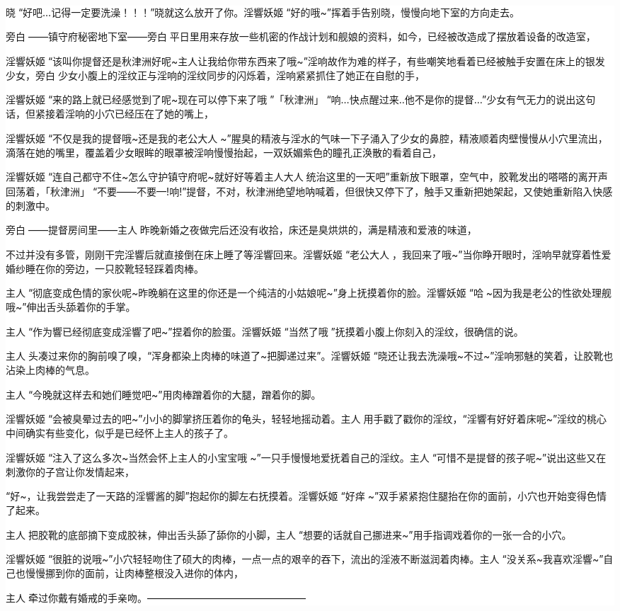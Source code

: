 晓
“好吧…记得一定要洗澡！！！”晓就这么放开了你。淫響妖姬
“好的哦~”挥着手告别晓，慢慢向地下室的方向走去。

旁白
——镇守府秘密地下室——旁白
平日里用来存放一些机密的作战计划和舰娘的资料，如今，已经被改造成了摆放着设备的改造室，

淫響妖姬
“该叫你提督还是秋津洲好呢~主人让我给你带东西来了哦~”淫响故作为难的样子，有些嘲笑地看着已经被触手安置在床上的银发少女，旁白
少女小腹上的淫纹正与淫响的淫纹同步的闪烁着，淫响紧紧抓住了她正在自慰的手，

淫響妖姬
“来的路上就已经感觉到了呢~现在可以停下来了哦 ”「秋津洲」
“响…快点醒过来..他不是你的提督…”少女有气无力的说出这句话，但紧接着淫响的小穴已经压在了她的嘴上，

淫響妖姬
“不仅是我的提督哦~还是我的老公大人 ~”腥臭的精液与淫水的气味一下子涌入了少女的鼻腔，精液顺着肉壁慢慢从小穴里流出，滴落在她的嘴里，覆盖着少女眼眸的眼罩被淫响慢慢抬起，一双妖媚紫色的瞳孔正涣散的看着自己，

淫響妖姬
“连自己都守不住~怎么守护镇守府呢~就好好等着主人大人 统治这里的一天吧”重新放下眼罩，空气中，胶靴发出的嗒嗒的离开声回荡着，「秋津洲」
“不要——不要—!响!”提督，不对，秋津洲绝望地呐喊着，但很快又停下了，触手又重新把她架起，又使她重新陷入快感的刺激中。

旁白
——提督房间里——主人
昨晚新婚之夜做完后还没有收拾，床还是臭烘烘的，满是精液和爱液的味道，

不过并没有多管，刚刚干完淫響后就直接倒在床上睡了等淫響回来。淫響妖姬
“老公大人 ，我回来了哦~”当你睁开眼时，淫响早就穿着性爱婚纱睡在你的旁边，一只胶靴轻轻踩着肉棒。

主人
“彻底变成色情的家伙呢~昨晚躺在这里的你还是一个纯洁的小姑娘呢~”身上抚摸着你的脸。淫響妖姬
“哈 ~因为我是老公的性欲处理舰哦~”伸出舌头舔着你的手掌。

主人
“作为響已经彻底变成淫響了吧~”捏着你的脸蛋。淫響妖姬
“当然了哦 ”抚摸着小腹上你刻入的淫纹，很确信的说。

主人
头凑过来你的胸前嗅了嗅，“浑身都染上肉棒的味道了~把脚递过来”。淫響妖姬
“晓还让我去洗澡哦~不过~”淫响邪魅的笑着，让胶靴也沾染上肉棒的气息。

主人
“今晚就这样去和她们睡觉吧~”用肉棒蹭着你的大腿，蹭着你的脚。

淫響妖姬
“会被臭晕过去的吧~”小小的脚掌挤压着你的龟头，轻轻地摇动着。主人
用手戳了戳你的淫纹，“淫響有好好着床呢~”淫纹的桃心中间确实有些变化，似乎是已经怀上主人的孩子了。

淫響妖姬
“注入了这么多次~当然会怀上主人的小宝宝哦 ~”一只手慢慢地爱抚着自己的淫纹。主人
“可惜不是提督的孩子呢~”说出这些又在刺激你的子宫让你发情起来，

“好~，让我尝尝走了一天路的淫響酱的脚”抱起你的脚左右抚摸着。淫響妖姬
“好痒 ~”双手紧紧抱住腿抬在你的面前，小穴也开始变得色情了起来。

主人
把胶靴的底部摘下变成胶袜，伸出舌头舔了舔你的小脚，主人
“想要的话就自己挪进来~”用手指调戏着你的一张一合的小穴。

淫響妖姬
“很脏的说哦~”小穴轻轻吻住了硕大的肉棒，一点一点的艰辛的吞下，流出的淫液不断滋润着肉棒。主人
“没关系~我喜欢淫響~”自己也慢慢挪到你的面前，让肉棒整根没入进你的体内，

主人
牵过你戴有婚戒的手亲吻。————————————————

